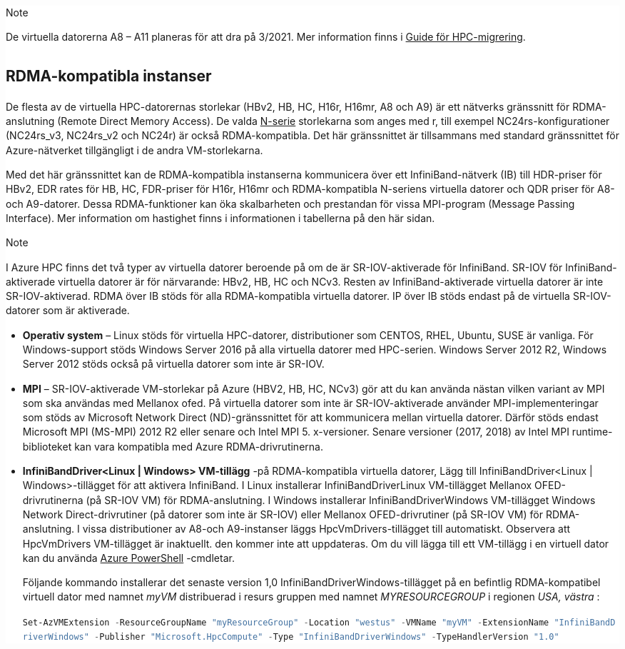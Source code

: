 > [!NOTE]
> De virtuella datorerna A8 – A11 planeras för att dra på 3/2021. Mer information finns i [Guide för HPC-migrering](https://azure.microsoft.com/resources/hpc-migration-guide/).

## <a name="rdma-capable-instances"></a>RDMA-kompatibla instanser

De flesta av de virtuella HPC-datorernas storlekar (HBv2, HB, HC, H16r, H16mr, A8 och A9) är ett nätverks gränssnitt för RDMA-anslutning (Remote Direct Memory Access). De valda [N-serie](https://docs.microsoft.com/azure/virtual-machines/nc-series) storlekarna som anges med r, till exempel NC24rs-konfigurationer (NC24rs_v3, NC24rs_v2 och NC24r) är också RDMA-kompatibla. Det här gränssnittet är tillsammans med standard gränssnittet för Azure-nätverket tillgängligt i de andra VM-storlekarna.

Med det här gränssnittet kan de RDMA-kompatibla instanserna kommunicera över ett InfiniBand-nätverk (IB) till HDR-priser för HBv2, EDR rates för HB, HC, FDR-priser för H16r, H16mr och RDMA-kompatibla N-seriens virtuella datorer och QDR priser för A8-och A9-datorer. Dessa RDMA-funktioner kan öka skalbarheten och prestandan för vissa MPI-program (Message Passing Interface). Mer information om hastighet finns i informationen i tabellerna på den här sidan.

> [!NOTE]
> I Azure HPC finns det två typer av virtuella datorer beroende på om de är SR-IOV-aktiverade för InfiniBand. SR-IOV för InfiniBand-aktiverade virtuella datorer är för närvarande: HBv2, HB, HC och NCv3. Resten av InfiniBand-aktiverade virtuella datorer är inte SR-IOV-aktiverad.
> RDMA över IB stöds för alla RDMA-kompatibla virtuella datorer.
> IP över IB stöds endast på de virtuella SR-IOV-datorer som är aktiverade.

- **Operativ system** – Linux stöds för virtuella HPC-datorer, distributioner som CENTOS, RHEL, Ubuntu, SUSE är vanliga. För Windows-support stöds Windows Server 2016 på alla virtuella datorer med HPC-serien. Windows Server 2012 R2, Windows Server 2012 stöds också på virtuella datorer som inte är SR-IOV.

- **MPI** – SR-IOV-aktiverade VM-storlekar på Azure (HBV2, HB, HC, NCv3) gör att du kan använda nästan vilken variant av MPI som ska användas med Mellanox ofed.
På virtuella datorer som inte är SR-IOV-aktiverade använder MPI-implementeringar som stöds av Microsoft Network Direct (ND)-gränssnittet för att kommunicera mellan virtuella datorer. Därför stöds endast Microsoft MPI (MS-MPI) 2012 R2 eller senare och Intel MPI 5. x-versioner. Senare versioner (2017, 2018) av Intel MPI runtime-biblioteket kan vara kompatibla med Azure RDMA-drivrutinerna.

- **InfiniBandDriver<Linux | Windows> VM-tillägg** -på RDMA-kompatibla virtuella datorer, Lägg till InfiniBandDriver<Linux | Windows>-tillägget för att aktivera InfiniBand. I Linux installerar InfiniBandDriverLinux VM-tillägget Mellanox OFED-drivrutinerna (på SR-IOV VM) för RDMA-anslutning. I Windows installerar InfiniBandDriverWindows VM-tillägget Windows Network Direct-drivrutiner (på datorer som inte är SR-IOV) eller Mellanox OFED-drivrutiner (på SR-IOV VM) för RDMA-anslutning.
I vissa distributioner av A8-och A9-instanser läggs HpcVmDrivers-tillägget till automatiskt. Observera att HpcVmDrivers VM-tillägget är inaktuellt. den kommer inte att uppdateras.
Om du vill lägga till ett VM-tillägg i en virtuell dator kan du använda [Azure PowerShell](/powershell/azure/overview) -cmdletar. 

  Följande kommando installerar det senaste version 1,0 InfiniBandDriverWindows-tillägget på en befintlig RDMA-kompatibel virtuell dator med namnet *myVM* distribuerad i resurs gruppen med namnet *MYRESOURCEGROUP* i regionen *USA, västra* :

  ```powershell
  Set-AzVMExtension -ResourceGroupName "myResourceGroup" -Location "westus" -VMName "myVM" -ExtensionName "InfiniBandDriverWindows" -Publisher "Microsoft.HpcCompute" -Type "InfiniBandDriverWindows" -TypeHandlerVersion "1.0"
  ```
